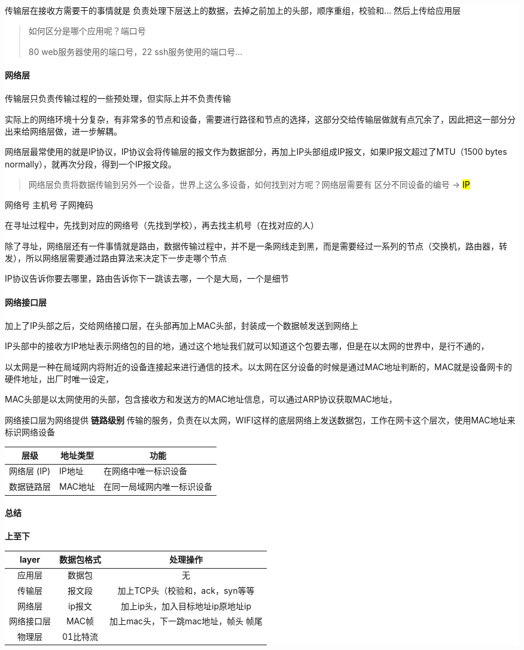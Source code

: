 
传输层在接收方需要干的事情就是 负责处理下层送上的数据，去掉之前加上的头部，顺序重组，校验和... 然后上传给应用层

> 如何区分是哪个应用呢？端口号
>
> 80 web服务器使用的端口号，22 ssh服务使用的端口号...



#### 网络层

传输层只负责传输过程的一些预处理，但实际上并不负责传输

实际上的网络环境十分复杂，有非常多的节点和设备，需要进行路径和节点的选择，这部分交给传输层做就有点冗余了，因此把这一部分分出来给网络层做，进一步解耦。

网络层最常使用的就是IP协议，IP协议会将传输层的报文作为数据部分，再加上IP头部组成IP报文，如果IP报文超过了MTU（1500 bytes normally），就再次分段，得到一个IP报文段。



> 网络层负责将数据传输到另外一个设备，世界上这么多设备，如何找到对方呢？网络层需要有 区分不同设备的编号 -> <mark background-color="yellow">IP</mark>



网络号 主机号 子网掩码

在寻址过程中，先找到对应的网络号（先找到学校），再去找主机号（在找对应的人）

除了寻址，网络层还有一件事情就是路由，数据传输过程中，并不是一条网线走到黑，而是需要经过一系列的节点（交换机，路由器，转发），所以网络层需要通过路由算法来决定下一步走哪个节点

IP协议告诉你要去哪里，路由告诉你下一跳该去哪，一个是大局，一个是细节



#### 网络接口层

加上了IP头部之后，交给网络接口层，在头部再加上MAC头部，封装成一个数据帧发送到网络上



IP头部中的接收方IP地址表示网络包的目的地，通过这个地址我们就可以知道这个包要去哪，但是在以太网的世界中，是行不通的，

以太网是一种在局域网内将附近的设备连接起来进行通信的技术。以太网在区分设备的时候是通过MAC地址判断的，MAC就是设备网卡的硬件地址，出厂时唯一设定，



MAC头部是以太网使用的头部，包含接收方和发送方的MAC地址信息，可以通过ARP协议获取MAC地址，



网络接口层为网络提供 **链路级别** 传输的服务，负责在以太网，WIFI这样的底层网络上发送数据包，工作在网卡这个层次，使用MAC地址来标识网络设备

| 层级        | 地址类型 | 功能                       |
| ----------- | -------- | -------------------------- |
| 网络层 (IP) | IP地址   | 在网络中唯一标识设备       |
| 数据链路层  | MAC地址  | 在同一局域网内唯一标识设备 |





#### 总结

**上至下**

|   layer    | 数据包格式 |              处理操作               |
| :--------: | :--------: | :---------------------------------: |
|   应用层   |   数据包   |                 无                  |
|   传输层   |   报文段   |   加上TCP头（校验和，ack，syn等等   |
|   网络层   |   ip报文   |  加上ip头，加入目标地址ip原地址ip   |
| 网络接口层 |   MAC帧    | 加上mac头，下一跳mac地址，帧头 帧尾 |
|   物理层   |  01比特流  |                                     |
